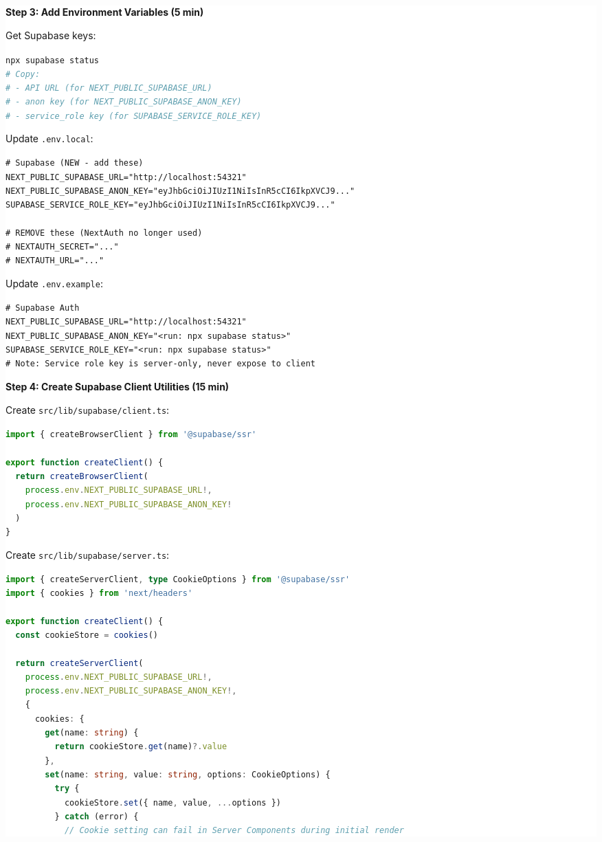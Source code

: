 **Step 3: Add Environment Variables (5 min)**

Get Supabase keys:
```bash
npx supabase status
# Copy:
# - API URL (for NEXT_PUBLIC_SUPABASE_URL)
# - anon key (for NEXT_PUBLIC_SUPABASE_ANON_KEY)
# - service_role key (for SUPABASE_SERVICE_ROLE_KEY)
```

Update `.env.local`:
```env
# Supabase (NEW - add these)
NEXT_PUBLIC_SUPABASE_URL="http://localhost:54321"
NEXT_PUBLIC_SUPABASE_ANON_KEY="eyJhbGciOiJIUzI1NiIsInR5cCI6IkpXVCJ9..."
SUPABASE_SERVICE_ROLE_KEY="eyJhbGciOiJIUzI1NiIsInR5cCI6IkpXVCJ9..."

# REMOVE these (NextAuth no longer used)
# NEXTAUTH_SECRET="..."
# NEXTAUTH_URL="..."
```

Update `.env.example`:
```env
# Supabase Auth
NEXT_PUBLIC_SUPABASE_URL="http://localhost:54321"
NEXT_PUBLIC_SUPABASE_ANON_KEY="<run: npx supabase status>"
SUPABASE_SERVICE_ROLE_KEY="<run: npx supabase status>"
# Note: Service role key is server-only, never expose to client
```

**Step 4: Create Supabase Client Utilities (15 min)**

Create `src/lib/supabase/client.ts`:

```typescript
import { createBrowserClient } from '@supabase/ssr'

export function createClient() {
  return createBrowserClient(
    process.env.NEXT_PUBLIC_SUPABASE_URL!,
    process.env.NEXT_PUBLIC_SUPABASE_ANON_KEY!
  )
}
```

Create `src/lib/supabase/server.ts`:

```typescript
import { createServerClient, type CookieOptions } from '@supabase/ssr'
import { cookies } from 'next/headers'

export function createClient() {
  const cookieStore = cookies()

  return createServerClient(
    process.env.NEXT_PUBLIC_SUPABASE_URL!,
    process.env.NEXT_PUBLIC_SUPABASE_ANON_KEY!,
    {
      cookies: {
        get(name: string) {
          return cookieStore.get(name)?.value
        },
        set(name: string, value: string, options: CookieOptions) {
          try {
            cookieStore.set({ name, value, ...options })
          } catch (error) {
            // Cookie setting can fail in Server Components during initial render
```